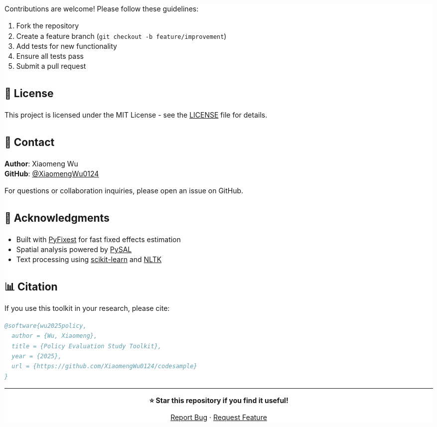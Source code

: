 Contributions are welcome! Please follow these guidelines:

1. Fork the repository
2. Create a feature branch (`git checkout -b feature/improvement`)
3. Add tests for new functionality
4. Ensure all tests pass
5. Submit a pull request

## 📝 License

This project is licensed under the MIT License - see the [LICENSE](LICENSE) file for details.

## 📧 Contact

**Author**: Xiaomeng Wu  
**GitHub**: [@XiaomengWu0124](https://github.com/XiaomengWu0124)

For questions or collaboration inquiries, please open an issue on GitHub.

## 🙏 Acknowledgments

- Built with [PyFixest](https://github.com/s3alfisc/pyfixest) for fast fixed effects estimation
- Spatial analysis powered by [PySAL](https://github.com/pysal)
- Text processing using [scikit-learn](https://github.com/scikit-learn/scikit-learn) and [NLTK](https://github.com/nltk/nltk)

## 📊 Citation

If you use this toolkit in your research, please cite:

```bibtex
@software{wu2025policy,
  author = {Wu, Xiaomeng},
  title = {Policy Evaluation Study Toolkit},
  year = {2025},
  url = {https://github.com/XiaomengWu0124/codesample}
}
```

---

<div align="center">

**⭐ Star this repository if you find it useful!**

[Report Bug](https://github.com/XiaomengWu0124/codesample/issues) · [Request Feature](https://github.com/XiaomengWu0124/codesample/issues)

</div>
